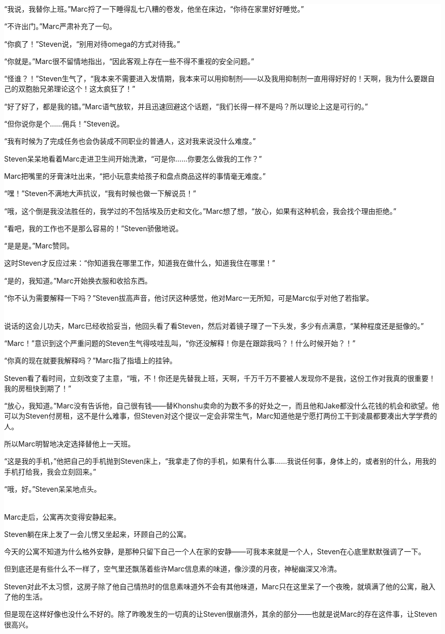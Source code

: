 “我说，我替你上班。”Marc捋了一下睡得乱七八糟的卷发，他坐在床边，“你待在家里好好睡觉。”

“不许出门。”Marc严肃补充了一句。

“你疯了！”Steven说，“别用对待omega的方式对待我。”

“你就是。”Marc很不留情地指出，“因此客观上存在一些不得不重视的安全问题。”

“怪谁？！”Steven生气了，“我本来不需要进入发情期，我本来可以用抑制剂——以及我用抑制剂一直用得好好的！天啊，我为什么要跟自己的双胞胎兄弟理论这个！这太疯狂了！”

“好了好了，都是我的错。”Marc语气放软，并且迅速回避这个话题，“我们长得一样不是吗？所以理论上这是可行的。”

“但你说你是个……佣兵！”Steven说。

“我有时候为了完成任务也会伪装成不同职业的普通人，这对我来说没什么难度。”

Steven呆呆地看着Marc走进卫生间开始洗漱，“可是你……你要怎么做我的工作？”

Marc把嘴里的牙膏沫吐出来，“把小玩意卖给孩子和盘点商品这样的事情毫无难度。”

“嘿！”Steven不满地大声抗议，“我有时候也做一下解说员！”

“哦，这个倒是我没法胜任的，我学过的不包括埃及历史和文化。”Marc想了想，“放心，如果有这种机会，我会找个理由拒绝。”

“看吧，我的工作也不是那么容易的！”Steven骄傲地说。

“是是是。”Marc赞同。

这时Steven才反应过来：“你知道我在哪里工作，知道我在做什么，知道我住在哪里！”

“是的，我知道。”Marc开始换衣服和收拾东西。

“你不认为需要解释一下吗？”Steven拔高声音，他讨厌这种感觉，他对Marc一无所知，可是Marc似乎对他了若指掌。
<br><br/>

说话的这会儿功夫，Marc已经收拾妥当，他回头看了看Steven，然后对着镜子理了一下头发，多少有点满意，“某种程度还是挺像的。”

“Marc！”意识到这个严重问题的Steven生气得吱哇乱叫，“你还没解释！你是在跟踪我吗？！什么时候开始？！”

“你真的现在就要我解释吗？”Marc指了指墙上的挂钟。

Steven看了看时间，立刻改变了主意，“哦，不！你还是先替我上班，天啊，千万千万不要被人发现你不是我，这份工作对我真的很重要！我的房租快到期了！”

“放心，我知道。”Marc没有告诉他，自己很有钱——替Khonshu卖命的为数不多的好处之一，而且他和Jake都没什么花钱的机会和欲望。他可以为Steven付房租，这不是什么难事，但Steven对这个提议一定会非常生气，Marc知道他是宁愿打两份工干到凌晨都要凑出大学学费的人。

所以Marc明智地决定选择替他上一天班。

“这是我的手机，”他把自己的手机抛到Steven床上，“我拿走了你的手机，如果有什么事……我说任何事，身体上的，或者别的什么，用我的手机打给我，我会立刻回来。”

“哦，好。”Steven呆呆地点头。
<br><br/>

Marc走后，公寓再次变得安静起来。

Steven躺在床上发了一会儿愣又坐起来，环顾自己的公寓。

今天的公寓不知道为什么格外安静，是那种只留下自己一个人在家的安静——可我本来就是一个人，Steven在心底里默默强调了一下。

但到底还是有些什么不一样了，空气里还飘荡着些许Marc信息素的味道，像沙漠的月夜，神秘幽深又冷清。

Steven对此不太习惯，这房子除了他自己情热时的信息素味道外不会有其他味道，Marc只在这里呆了一个夜晚，就填满了他的公寓，融入了他的生活。

但是现在这样好像也没什么不好的。除了昨晚发生的一切真的让Steven很崩溃外，其余的部分——也就是说Marc的存在这件事，让Steven很高兴。
